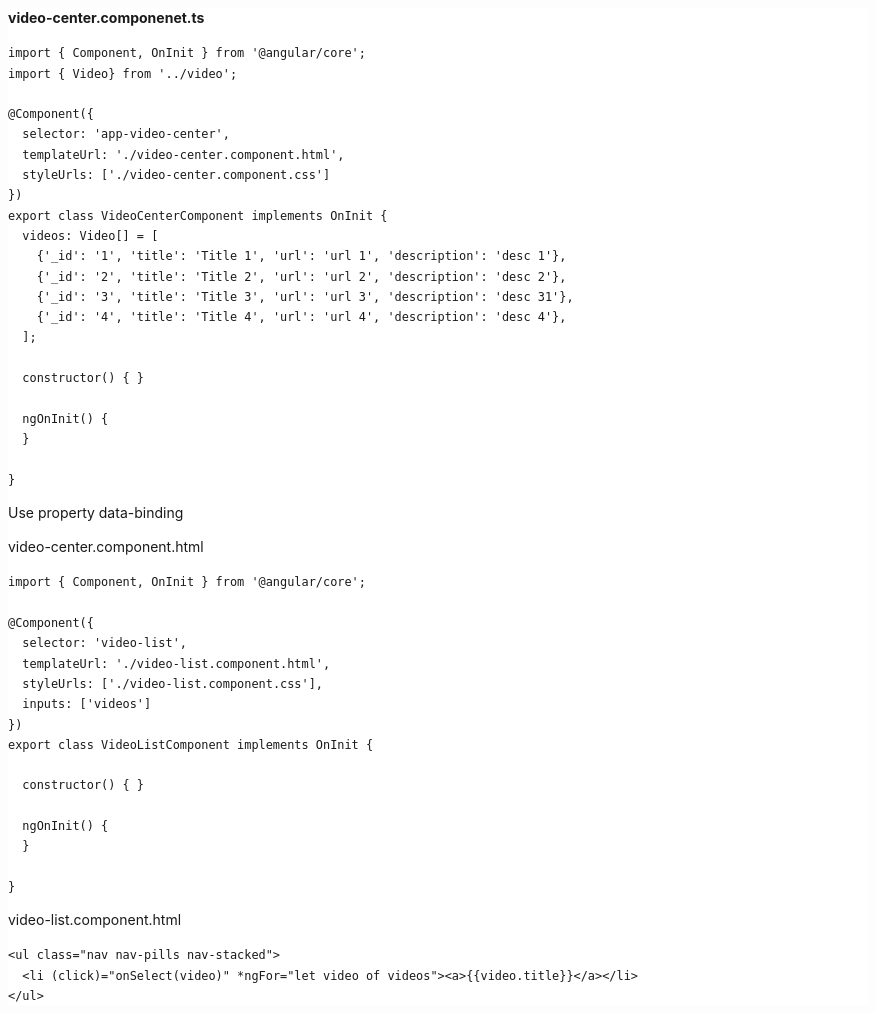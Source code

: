 **video-center.componenet.ts**

```
import { Component, OnInit } from '@angular/core';
import { Video} from '../video';

@Component({
  selector: 'app-video-center',
  templateUrl: './video-center.component.html',
  styleUrls: ['./video-center.component.css']
})
export class VideoCenterComponent implements OnInit {
  videos: Video[] = [
    {'_id': '1', 'title': 'Title 1', 'url': 'url 1', 'description': 'desc 1'},
    {'_id': '2', 'title': 'Title 2', 'url': 'url 2', 'description': 'desc 2'},
    {'_id': '3', 'title': 'Title 3', 'url': 'url 3', 'description': 'desc 31'},
    {'_id': '4', 'title': 'Title 4', 'url': 'url 4', 'description': 'desc 4'},
  ];

  constructor() { }

  ngOnInit() {
  }

}

```

Use property data-binding

video-center.component.html

```
import { Component, OnInit } from '@angular/core';

@Component({
  selector: 'video-list',
  templateUrl: './video-list.component.html',
  styleUrls: ['./video-list.component.css'],
  inputs: ['videos']
})
export class VideoListComponent implements OnInit {

  constructor() { }

  ngOnInit() {
  }

}
```

video-list.component.html

```
<ul class="nav nav-pills nav-stacked">
  <li (click)="onSelect(video)" *ngFor="let video of videos"><a>{{video.title}}</a></li>
</ul>

```
